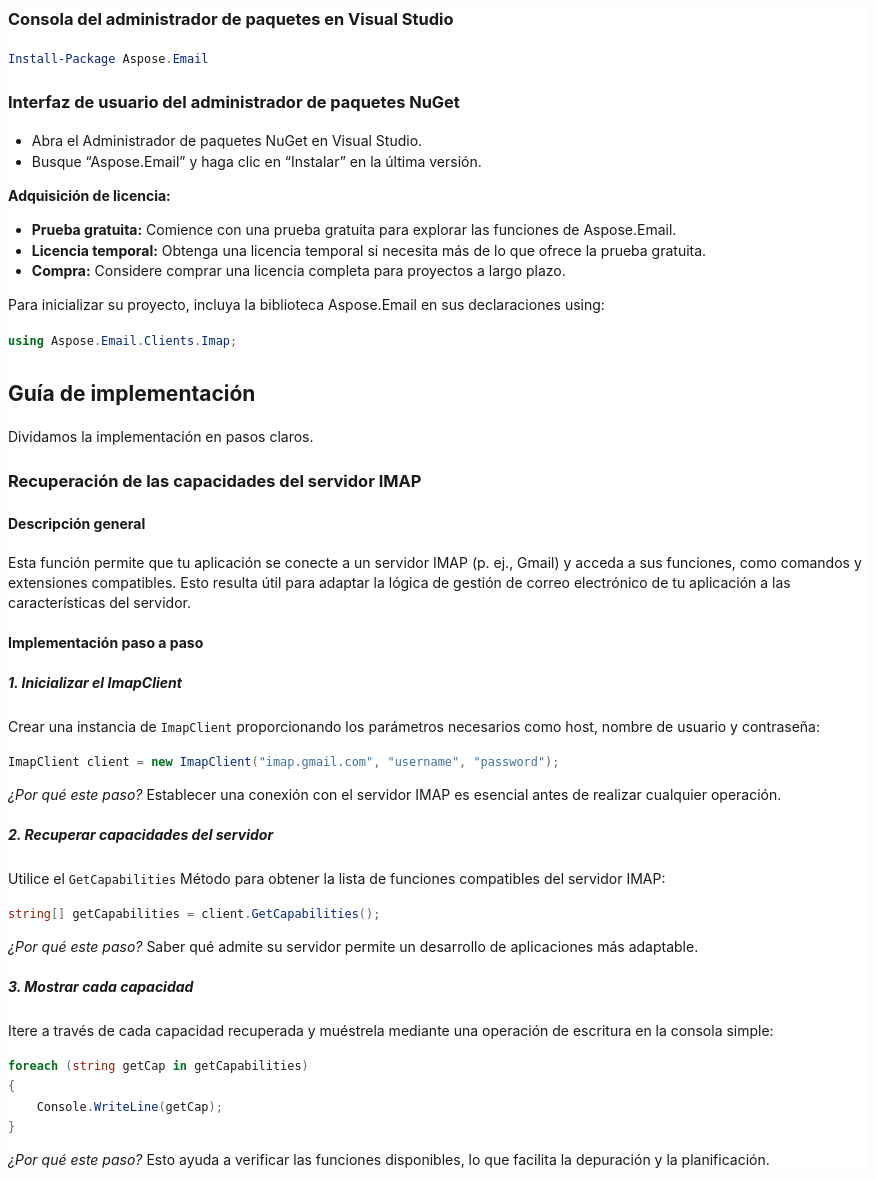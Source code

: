 ### Consola del administrador de paquetes en Visual Studio
```powershell
Install-Package Aspose.Email
```

### Interfaz de usuario del administrador de paquetes NuGet
- Abra el Administrador de paquetes NuGet en Visual Studio.
- Busque “Aspose.Email” y haga clic en “Instalar” en la última versión.

**Adquisición de licencia:**
- **Prueba gratuita:** Comience con una prueba gratuita para explorar las funciones de Aspose.Email.
- **Licencia temporal:** Obtenga una licencia temporal si necesita más de lo que ofrece la prueba gratuita.
- **Compra:** Considere comprar una licencia completa para proyectos a largo plazo.

Para inicializar su proyecto, incluya la biblioteca Aspose.Email en sus declaraciones using:
```csharp
using Aspose.Email.Clients.Imap;
```

## Guía de implementación
Dividamos la implementación en pasos claros.

### Recuperación de las capacidades del servidor IMAP

#### Descripción general
Esta función permite que tu aplicación se conecte a un servidor IMAP (p. ej., Gmail) y acceda a sus funciones, como comandos y extensiones compatibles. Esto resulta útil para adaptar la lógica de gestión de correo electrónico de tu aplicación a las características del servidor.

#### Implementación paso a paso

##### 1. Inicializar el ImapClient
Crear una instancia de `ImapClient` proporcionando los parámetros necesarios como host, nombre de usuario y contraseña:
```csharp
ImapClient client = new ImapClient("imap.gmail.com", "username", "password");
```
*¿Por qué este paso?* Establecer una conexión con el servidor IMAP es esencial antes de realizar cualquier operación.

##### 2. Recuperar capacidades del servidor
Utilice el `GetCapabilities` Método para obtener la lista de funciones compatibles del servidor IMAP:
```csharp
string[] getCapabilities = client.GetCapabilities();
```
*¿Por qué este paso?* Saber qué admite su servidor permite un desarrollo de aplicaciones más adaptable.

##### 3. Mostrar cada capacidad
Itere a través de cada capacidad recuperada y muéstrela mediante una operación de escritura en la consola simple:
```csharp
foreach (string getCap in getCapabilities)
{
    Console.WriteLine(getCap);
}
```
*¿Por qué este paso?* Esto ayuda a verificar las funciones disponibles, lo que facilita la depuración y la planificación.
